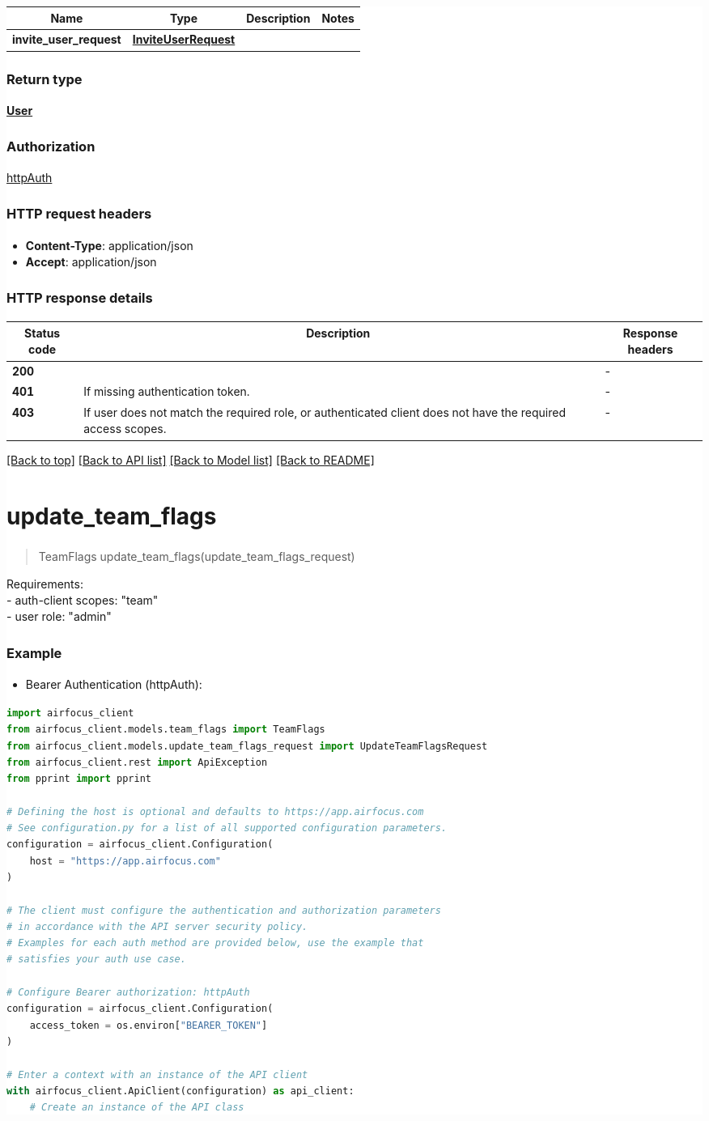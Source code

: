 
Name | Type | Description  | Notes
------------- | ------------- | ------------- | -------------
 **invite_user_request** | [**InviteUserRequest**](InviteUserRequest.md)|  | 

### Return type

[**User**](User.md)

### Authorization

[httpAuth](../README.md#httpAuth)

### HTTP request headers

 - **Content-Type**: application/json
 - **Accept**: application/json

### HTTP response details

| Status code | Description | Response headers |
|-------------|-------------|------------------|
**200** |  |  -  |
**401** | If missing authentication token. |  -  |
**403** | If user does not match the required role, or authenticated client does not have the required access scopes. |  -  |

[[Back to top]](#) [[Back to API list]](../README.md#documentation-for-api-endpoints) [[Back to Model list]](../README.md#documentation-for-models) [[Back to README]](../README.md)

# **update_team_flags**
> TeamFlags update_team_flags(update_team_flags_request)

Requirements:<br/>- auth-client scopes: "team"<br/>- user role: "admin"

### Example

* Bearer Authentication (httpAuth):

```python
import airfocus_client
from airfocus_client.models.team_flags import TeamFlags
from airfocus_client.models.update_team_flags_request import UpdateTeamFlagsRequest
from airfocus_client.rest import ApiException
from pprint import pprint

# Defining the host is optional and defaults to https://app.airfocus.com
# See configuration.py for a list of all supported configuration parameters.
configuration = airfocus_client.Configuration(
    host = "https://app.airfocus.com"
)

# The client must configure the authentication and authorization parameters
# in accordance with the API server security policy.
# Examples for each auth method are provided below, use the example that
# satisfies your auth use case.

# Configure Bearer authorization: httpAuth
configuration = airfocus_client.Configuration(
    access_token = os.environ["BEARER_TOKEN"]
)

# Enter a context with an instance of the API client
with airfocus_client.ApiClient(configuration) as api_client:
    # Create an instance of the API class
```